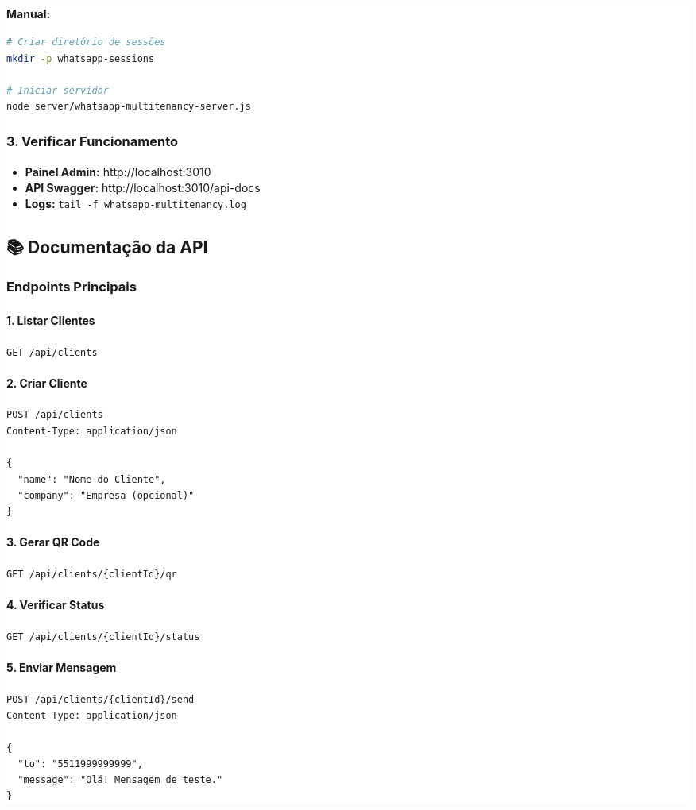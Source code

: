 **Manual:**
```bash
# Criar diretório de sessões
mkdir -p whatsapp-sessions

# Iniciar servidor
node server/whatsapp-multitenancy-server.js
```

### 3. Verificar Funcionamento

- **Painel Admin:** http://localhost:3010
- **API Swagger:** http://localhost:3010/api-docs
- **Logs:** `tail -f whatsapp-multitenancy.log`

## 📚 Documentação da API

### Endpoints Principais

#### 1. Listar Clientes
```http
GET /api/clients
```

#### 2. Criar Cliente
```http
POST /api/clients
Content-Type: application/json

{
  "name": "Nome do Cliente",
  "company": "Empresa (opcional)"
}
```

#### 3. Gerar QR Code
```http
GET /api/clients/{clientId}/qr
```

#### 4. Verificar Status
```http
GET /api/clients/{clientId}/status
```

#### 5. Enviar Mensagem
```http
POST /api/clients/{clientId}/send
Content-Type: application/json

{
  "to": "5511999999999",
  "message": "Olá! Mensagem de teste."
}
```
